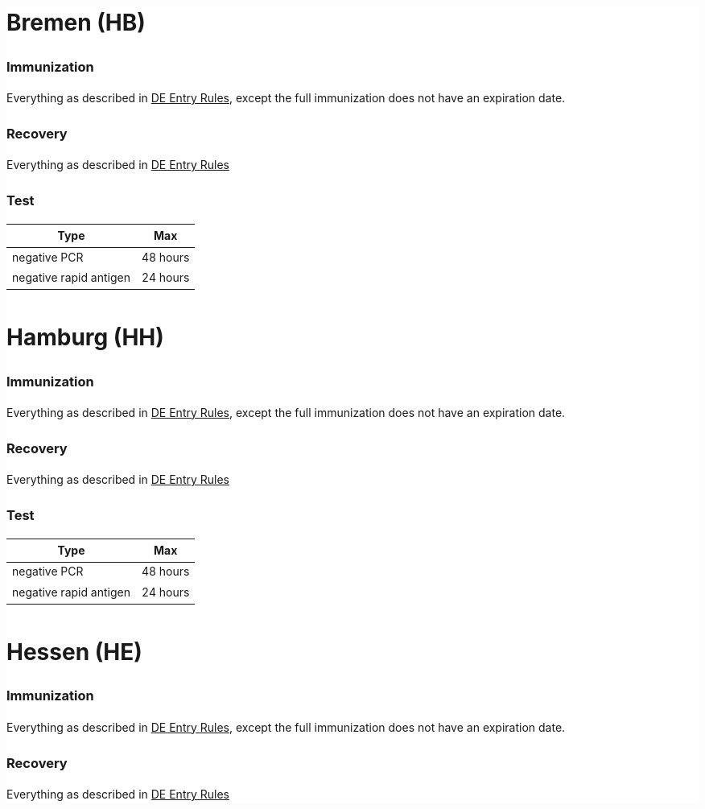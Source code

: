 # Bremen (HB)

### Immunization

Everything as described in [DE Entry Rules](./de-entry-rules.md), except the full immunization does not have an expiration date.

### Recovery

Everything as described in [DE Entry Rules](./de-entry-rules.md)

### Test

| Type                   | Max      |
| ---------------------- | -------- |
| negative PCR           | 48 hours |
| negative rapid antigen | 24 hours |

# Hamburg (HH)

### Immunization

Everything as described in [DE Entry Rules](./de-entry-rules.md), except the full immunization does not have an expiration date.

### Recovery

Everything as described in [DE Entry Rules](./de-entry-rules.md)

### Test

| Type                   | Max      |
| ---------------------- | -------- |
| negative PCR           | 48 hours |
| negative rapid antigen | 24 hours |

# Hessen (HE)

### Immunization

Everything as described in [DE Entry Rules](./de-entry-rules.md), except the full immunization does not have an expiration date.

### Recovery

Everything as described in [DE Entry Rules](./de-entry-rules.md)
